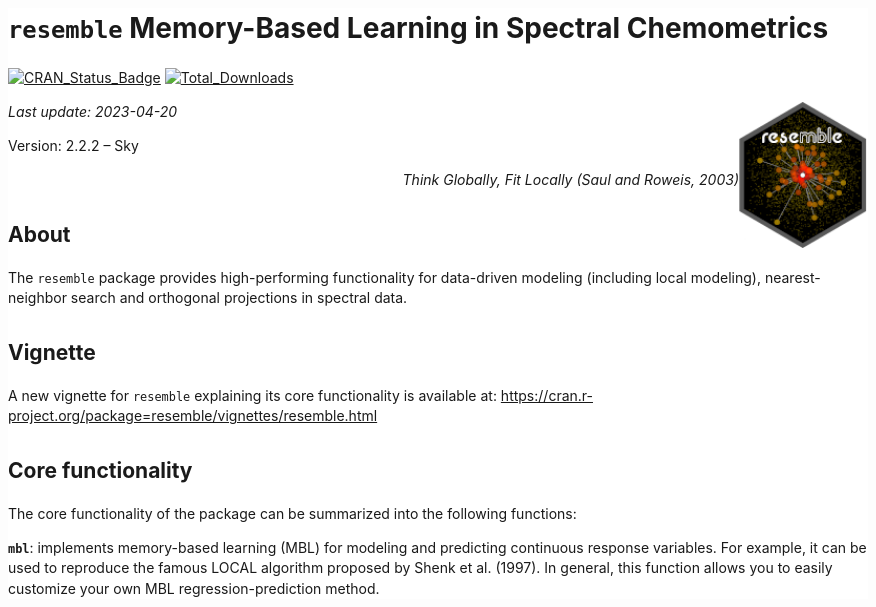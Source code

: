 # `resemble` Memory-Based Learning in Spectral Chemometrics



[![CRAN\_Status\_Badge](http://www.r-pkg.org/badges/version/resemble)](https://CRAN.R-project.org/package=resemble)
[![Total\_Downloads](http://cranlogs.r-pkg.org/badges/grand-total/resemble)](https://CRAN.R-project.org/package=resemble)

<img align="right" src="./man/figures/logo.png" width="15%">



*Last update: 2023-04-20*

Version: 2.2.2 – Sky

<em>
<p align="right">
Think Globally, Fit Locally (Saul and Roweis, 2003)
</p>

</em>

## About

The `resemble` package provides high-performing functionality for
data-driven modeling (including local modeling), nearest-neighbor search
and orthogonal projections in spectral data.

## Vignette

A new vignette for `resemble` explaining its core functionality is
available at:
<https://cran.r-project.org/package=resemble/vignettes/resemble.html>

## Core functionality

The core functionality of the package can be summarized into the
following functions:

**`mbl`**: implements memory-based learning (MBL) for modeling and
predicting continuous response variables. For example, it can be used to
reproduce the famous LOCAL algorithm proposed by Shenk et al. (1997). In
general, this function allows you to easily customize your own MBL
regression-prediction method.
